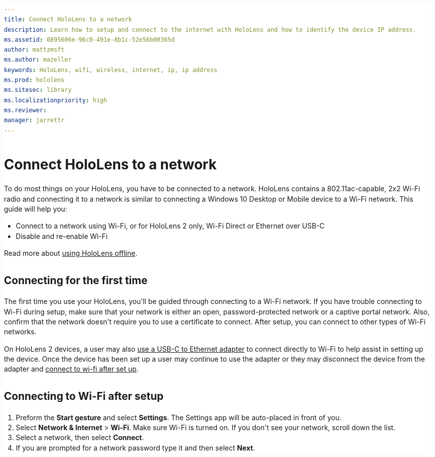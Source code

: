 ```yaml
---
title: Connect HoloLens to a network
description: Learn how to setup and connect to the internet with HoloLens and how to identify the device IP address.
ms.assetid: 0895606e-96c0-491e-8b1c-52e56b00365d
author: mattzmsft
ms.author: mazeller
keywords: HoloLens, wifi, wireless, internet, ip, ip address
ms.prod: hololens
ms.sitesec: library
ms.localizationpriority: high
ms.reviewer: 
manager: jarrettr
---
```


# Connect HoloLens to a network

To do most things on your HoloLens, you have to be connected to a network. HoloLens contains a 802.11ac-capable, 2x2 Wi-Fi radio and connecting it to a network is similar to connecting a Windows 10 Desktop or Mobile device to a Wi-Fi network. This guide will help you:

- Connect to a network using Wi-Fi, or for HoloLens 2 only, Wi-Fi Direct or Ethernet over USB-C
- Disable and re-enable Wi-Fi

Read more about [using HoloLens offline](hololens-offline.md).

## Connecting for the first time

The first time you use your HoloLens, you'll be guided through connecting to a Wi-Fi network. If you have trouble connecting to Wi-Fi during setup, make sure that your network is either an open, password-protected network or a captive portal network. Also, confirm that the network doesn't require you to use a certificate to connect. After setup, you can connect to other types of Wi-Fi networks.

On HoloLens 2 devices, a user may also [use a USB-C to Ethernet adapter](hololens-connect-devices.md#hololens-2-connect-usb-c-devices) to connect directly to Wi-Fi to help assist in setting up the device. Once the device has been set up a user may continue to use the adapter or they may disconnect the device from the adapter and [connect to wi-fi after set up](hololens-network.md#connecting-to-wi-fi-after-setup). 

## Connecting to Wi-Fi after setup

1. Preform the **Start gesture** and select **Settings**. The Settings app will be auto-placed in front of you.
1. Select **Network & Internet** > **Wi-Fi**. Make sure Wi-Fi is turned on. If you don't see your network, scroll down the list.
1. Select a network, then select **Connect**.
1. If you are prompted for a network password type it and then select **Next**.
